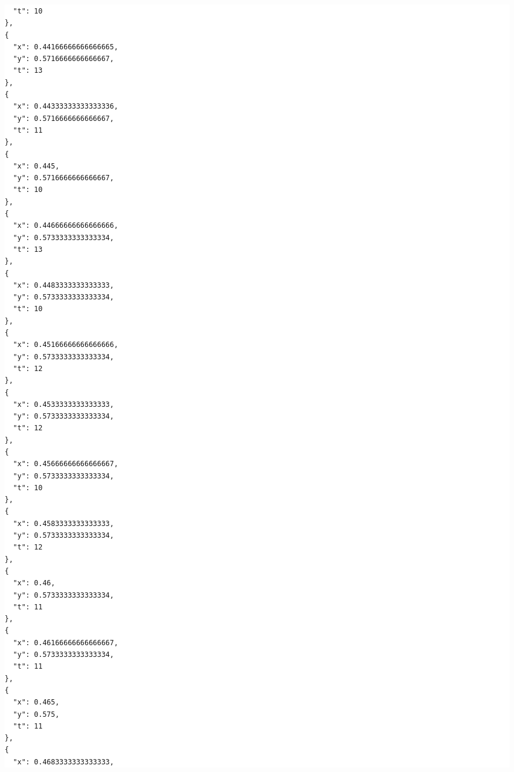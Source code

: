       "t": 10
    },
    {
      "x": 0.44166666666666665,
      "y": 0.5716666666666667,
      "t": 13
    },
    {
      "x": 0.44333333333333336,
      "y": 0.5716666666666667,
      "t": 11
    },
    {
      "x": 0.445,
      "y": 0.5716666666666667,
      "t": 10
    },
    {
      "x": 0.44666666666666666,
      "y": 0.5733333333333334,
      "t": 13
    },
    {
      "x": 0.4483333333333333,
      "y": 0.5733333333333334,
      "t": 10
    },
    {
      "x": 0.45166666666666666,
      "y": 0.5733333333333334,
      "t": 12
    },
    {
      "x": 0.4533333333333333,
      "y": 0.5733333333333334,
      "t": 12
    },
    {
      "x": 0.45666666666666667,
      "y": 0.5733333333333334,
      "t": 10
    },
    {
      "x": 0.4583333333333333,
      "y": 0.5733333333333334,
      "t": 12
    },
    {
      "x": 0.46,
      "y": 0.5733333333333334,
      "t": 11
    },
    {
      "x": 0.46166666666666667,
      "y": 0.5733333333333334,
      "t": 11
    },
    {
      "x": 0.465,
      "y": 0.575,
      "t": 11
    },
    {
      "x": 0.4683333333333333,